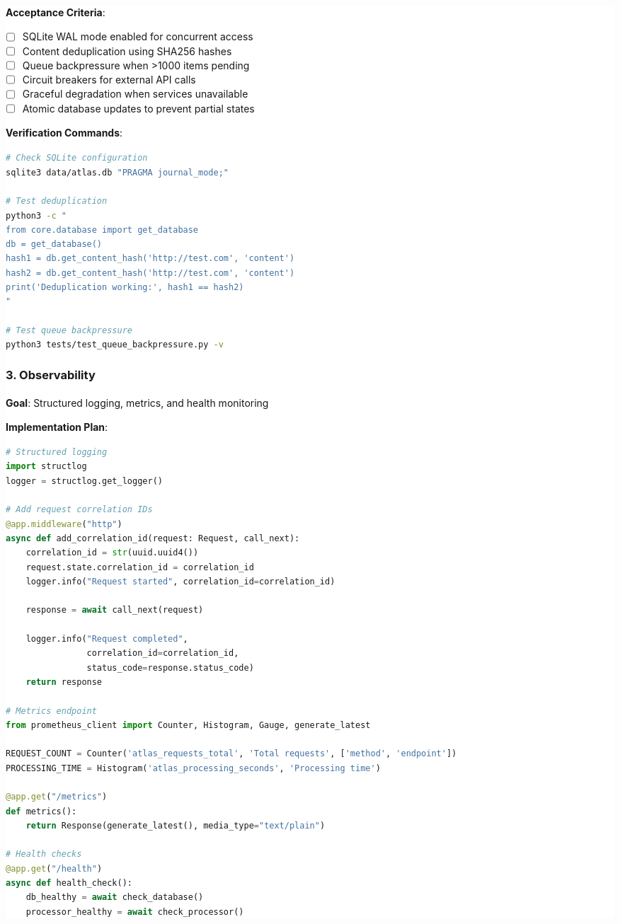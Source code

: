 **Acceptance Criteria**:
- [ ] SQLite WAL mode enabled for concurrent access
- [ ] Content deduplication using SHA256 hashes
- [ ] Queue backpressure when >1000 items pending
- [ ] Circuit breakers for external API calls
- [ ] Graceful degradation when services unavailable
- [ ] Atomic database updates to prevent partial states

**Verification Commands**:
```bash
# Check SQLite configuration
sqlite3 data/atlas.db "PRAGMA journal_mode;"

# Test deduplication
python3 -c "
from core.database import get_database
db = get_database()
hash1 = db.get_content_hash('http://test.com', 'content')
hash2 = db.get_content_hash('http://test.com', 'content')
print('Deduplication working:', hash1 == hash2)
"

# Test queue backpressure
python3 tests/test_queue_backpressure.py -v
```

### 3. Observability

**Goal**: Structured logging, metrics, and health monitoring

**Implementation Plan**:
```python
# Structured logging
import structlog
logger = structlog.get_logger()

# Add request correlation IDs
@app.middleware("http")
async def add_correlation_id(request: Request, call_next):
    correlation_id = str(uuid.uuid4())
    request.state.correlation_id = correlation_id
    logger.info("Request started", correlation_id=correlation_id)

    response = await call_next(request)

    logger.info("Request completed",
                correlation_id=correlation_id,
                status_code=response.status_code)
    return response

# Metrics endpoint
from prometheus_client import Counter, Histogram, Gauge, generate_latest

REQUEST_COUNT = Counter('atlas_requests_total', 'Total requests', ['method', 'endpoint'])
PROCESSING_TIME = Histogram('atlas_processing_seconds', 'Processing time')

@app.get("/metrics")
def metrics():
    return Response(generate_latest(), media_type="text/plain")

# Health checks
@app.get("/health")
async def health_check():
    db_healthy = await check_database()
    processor_healthy = await check_processor()
```